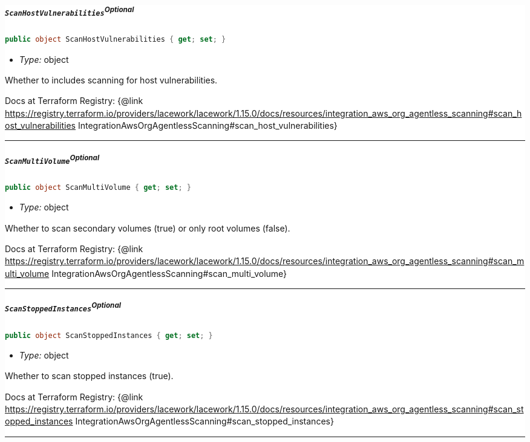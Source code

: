 
##### `ScanHostVulnerabilities`<sup>Optional</sup> <a name="ScanHostVulnerabilities" id="rhizo-co-terraform-provider-lacework.integrationAwsOrgAgentlessScanning.IntegrationAwsOrgAgentlessScanningConfig.property.scanHostVulnerabilities"></a>

```csharp
public object ScanHostVulnerabilities { get; set; }
```

- *Type:* object

Whether to includes scanning for host vulnerabilities.

Docs at Terraform Registry: {@link https://registry.terraform.io/providers/lacework/lacework/1.15.0/docs/resources/integration_aws_org_agentless_scanning#scan_host_vulnerabilities IntegrationAwsOrgAgentlessScanning#scan_host_vulnerabilities}

---

##### `ScanMultiVolume`<sup>Optional</sup> <a name="ScanMultiVolume" id="rhizo-co-terraform-provider-lacework.integrationAwsOrgAgentlessScanning.IntegrationAwsOrgAgentlessScanningConfig.property.scanMultiVolume"></a>

```csharp
public object ScanMultiVolume { get; set; }
```

- *Type:* object

Whether to scan secondary volumes (true) or only root volumes (false).

Docs at Terraform Registry: {@link https://registry.terraform.io/providers/lacework/lacework/1.15.0/docs/resources/integration_aws_org_agentless_scanning#scan_multi_volume IntegrationAwsOrgAgentlessScanning#scan_multi_volume}

---

##### `ScanStoppedInstances`<sup>Optional</sup> <a name="ScanStoppedInstances" id="rhizo-co-terraform-provider-lacework.integrationAwsOrgAgentlessScanning.IntegrationAwsOrgAgentlessScanningConfig.property.scanStoppedInstances"></a>

```csharp
public object ScanStoppedInstances { get; set; }
```

- *Type:* object

Whether to scan stopped instances (true).

Docs at Terraform Registry: {@link https://registry.terraform.io/providers/lacework/lacework/1.15.0/docs/resources/integration_aws_org_agentless_scanning#scan_stopped_instances IntegrationAwsOrgAgentlessScanning#scan_stopped_instances}

---
